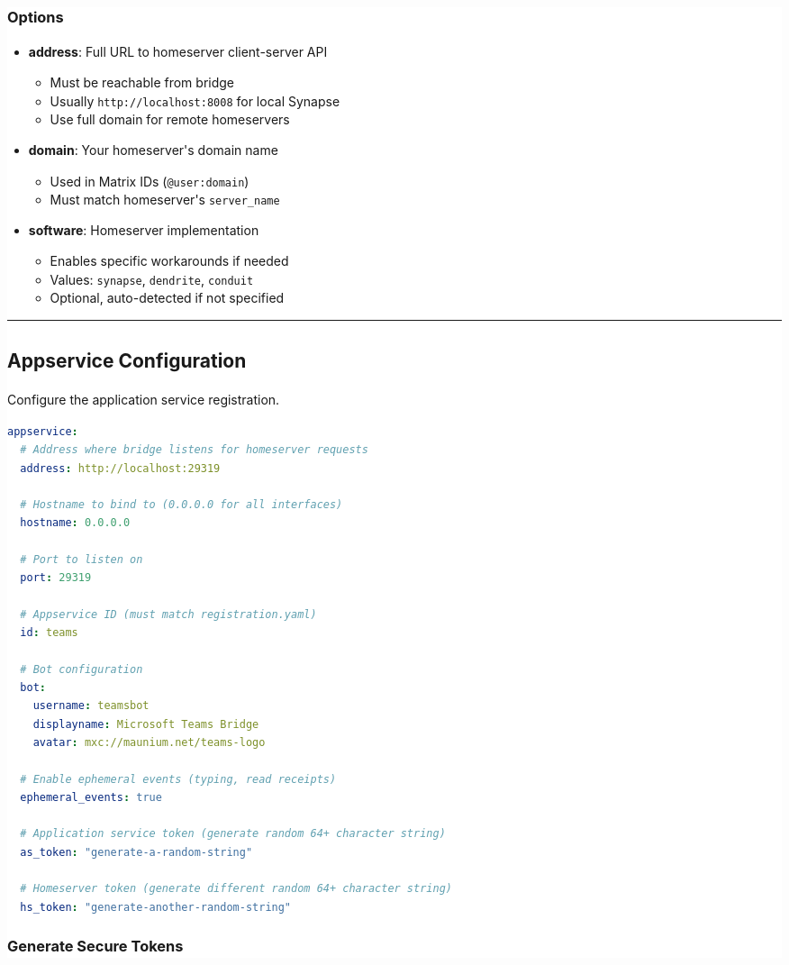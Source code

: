 ### Options

- **address**: Full URL to homeserver client-server API
  - Must be reachable from bridge
  - Usually `http://localhost:8008` for local Synapse
  - Use full domain for remote homeservers

- **domain**: Your homeserver's domain name
  - Used in Matrix IDs (`@user:domain`)
  - Must match homeserver's `server_name`

- **software**: Homeserver implementation
  - Enables specific workarounds if needed
  - Values: `synapse`, `dendrite`, `conduit`
  - Optional, auto-detected if not specified

---

## Appservice Configuration

Configure the application service registration.

```yaml
appservice:
  # Address where bridge listens for homeserver requests
  address: http://localhost:29319
  
  # Hostname to bind to (0.0.0.0 for all interfaces)
  hostname: 0.0.0.0
  
  # Port to listen on
  port: 29319
  
  # Appservice ID (must match registration.yaml)
  id: teams
  
  # Bot configuration
  bot:
    username: teamsbot
    displayname: Microsoft Teams Bridge
    avatar: mxc://maunium.net/teams-logo
  
  # Enable ephemeral events (typing, read receipts)
  ephemeral_events: true
  
  # Application service token (generate random 64+ character string)
  as_token: "generate-a-random-string"
  
  # Homeserver token (generate different random 64+ character string)
  hs_token: "generate-another-random-string"
```

### Generate Secure Tokens
